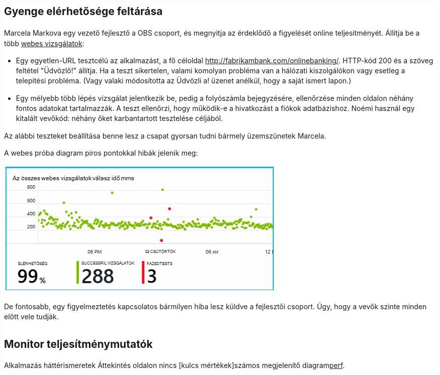 

## <a name="detect-poor-availability"></a>Gyenge elérhetősége feltárása


Marcela Markova egy vezető fejlesztő a OBS csoport, és megnyitja az érdeklődő a figyelését online teljesítményét. Állítja be a több [webes vizsgálatok][availability]:

* Egy egyetlen-URL tesztcélú az alkalmazást, a fő céloldal http://fabrikambank.com/onlinebanking/. HTTP-kód 200 és a szöveg feltétel "Üdvözlő!" állítja. Ha a teszt sikertelen, valami komolyan probléma van a hálózati kiszolgálókon vagy esetleg a telepítési probléma. (Vagy valaki módosította az Üdvözli a! üzenet anélkül, hogy a saját ismert lapon.)


* Egy mélyebb több lépés vizsgálat jelentkezik be, pedig a folyószámla bejegyzésére, ellenőrzése minden oldalon néhány fontos adatokat tartalmazzák. A teszt ellenőrzi, hogy működik-e a hivatkozást a fiókok adatbázishoz. Noémi használ egy kitalált vevőkód: néhány őket karbantartott tesztelése céljából.


Az alábbi teszteket beállítása benne lesz a csapat gyorsan tudni bármely üzemszünetek Marcela.  


A webes próba diagram piros pontokkal hibák jelenik meg:

![Webes teszteket a megelőző időszakban futó megjelenítése](./media/app-insights-detect-triage-diagnose/04-webtests.png)


De fontosabb, egy figyelmeztetés kapcsolatos bármilyen hiba lesz küldve a fejlesztői csoport. Úgy, hogy a vevők szinte minden előtt vele tudják.


## <a name="monitor-performance-metrics"></a>Monitor teljesítménymutatók


Alkalmazás háttérismeretek Áttekintés oldalon nincs [kulcs mértékek]számos megjelenítő diagram[perf].


[api]: app-insights-api-custom-events-metrics.md
[availability]: app-insights-monitor-web-app-availability.md
[diagnostic]: app-insights-diagnostic-search.md
[metrics]: app-insights-metrics-explorer.md
[perf]: app-insights-web-monitor-performance.md
[usage]: app-insights-web-track-usage.md